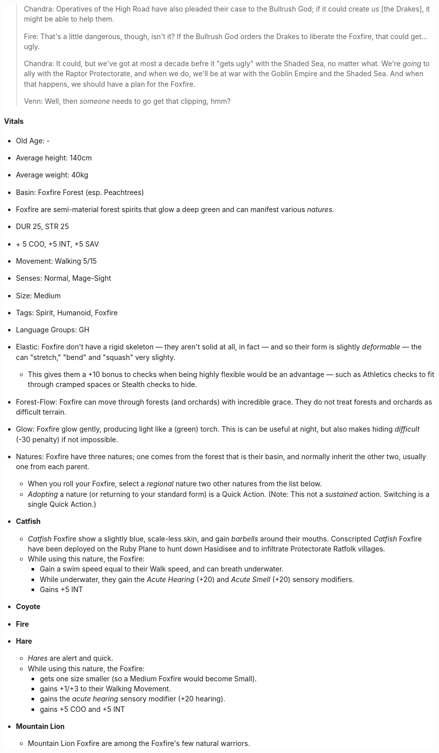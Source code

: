 > Chandra: Operatives of the High Road have also pleaded their case to the Bullrush God; if it could create *us* \[the Drakes\], it might be able to help them.
>
> Fire: That's a little dangerous, though, isn't it?
> If the Bullrush God orders the Drakes to liberate the Foxfire, that could get… ugly.
>
> Chandra: It could, but we've got at most a decade befre it "gets ugly" with the Shaded Sea, no matter what.
> We're *going* to ally with the Raptor Protectorate, and when we do, we'll be at war with the Goblin Empire and the Shaded Sea.
> And when that happens, we should have a plan for the Foxfire.
>
> Venn: Well, then *someone* needs to go get that clipping, hmm?

#### Vitals

- Old Age: -
- Average height: 140cm
- Average weight: 40kg
- Basin: Foxfire Forest (esp. Peachtrees)

- Foxfire are semi-material forest spirits that glow a deep green and can manifest various *natures*.
- DUR 25, STR 25
- \+ 5 COO, \+5 INT, +5 SAV
- Movement: Walking 5/15
- Senses: Normal, Mage-Sight
- Size: Medium
- Tags: Spirit, Humanoid, Foxfire
- Language Groups: GH
- Elastic: Foxfire don't have a rigid skeleton — they aren't solid at all, in fact — and so their form is slightly *deformable* — the can "stretch," "bend" and "squash" very slighty.
  - This gives them a +10 bonus to checks when being highly flexible would be an advantage — such as Athletics checks to fit through cramped spaces or Stealth checks to hide.
- Forest-Flow: Foxfire can move through forests (and orchards) with incredible grace.
  They do not treat forests and orchards as difficult terrain.
- Glow: Foxfire glow gently, producing light like a (green) torch.
  This is can be useful at night, but also makes hiding *difficult* (-30 penalty) if not impossible.
- Natures: Foxfire have three natures; one comes from the forest that is their basin, and normally inherit the other two, usually one from each parent.
  - When you roll your Foxfire, select a *regional* nature two other natures from the list below.
  - *Adopting* a nature (or returning to your standard form) is a Quick Action.
    (Note: This not a *sustained* action.
    Switching is a single Quick Action.)

- **Catfish**
  - *Catfish* Foxfire show a slightly blue, scale-less skin, and gain *barbells* around their mouths.
    Conscripted *Catfish* Foxfire have been deployed on the Ruby Plane to hunt down Hasidisee and to infiltrate Protectorate Ratfolk villages.
  - While using this nature, the Foxfire:
    - Gain a swim speed equal to their Walk speed, and can breath underwater.
    - While underwater, they gain the *Acute Hearing* (+20) and *Acute Smell* (+20) sensory modifiers.
    - Gains +5 INT
- **Coyote**
- **Fire**
- **Hare**
  - *Hares* are alert and quick.
  - While using this nature, the Foxfire:
    - gets one size smaller (so a Medium Foxfire would become Small).
    - gains +1/+3 to their Walking Movement.
    - gains the *acute hearing* sensory modifier (+20 hearing).
    - gains +5 COO and +5 INT
- **Mountain Lion**
  - Mountain Lion Foxfire are among the Foxfire's few natural warriors.